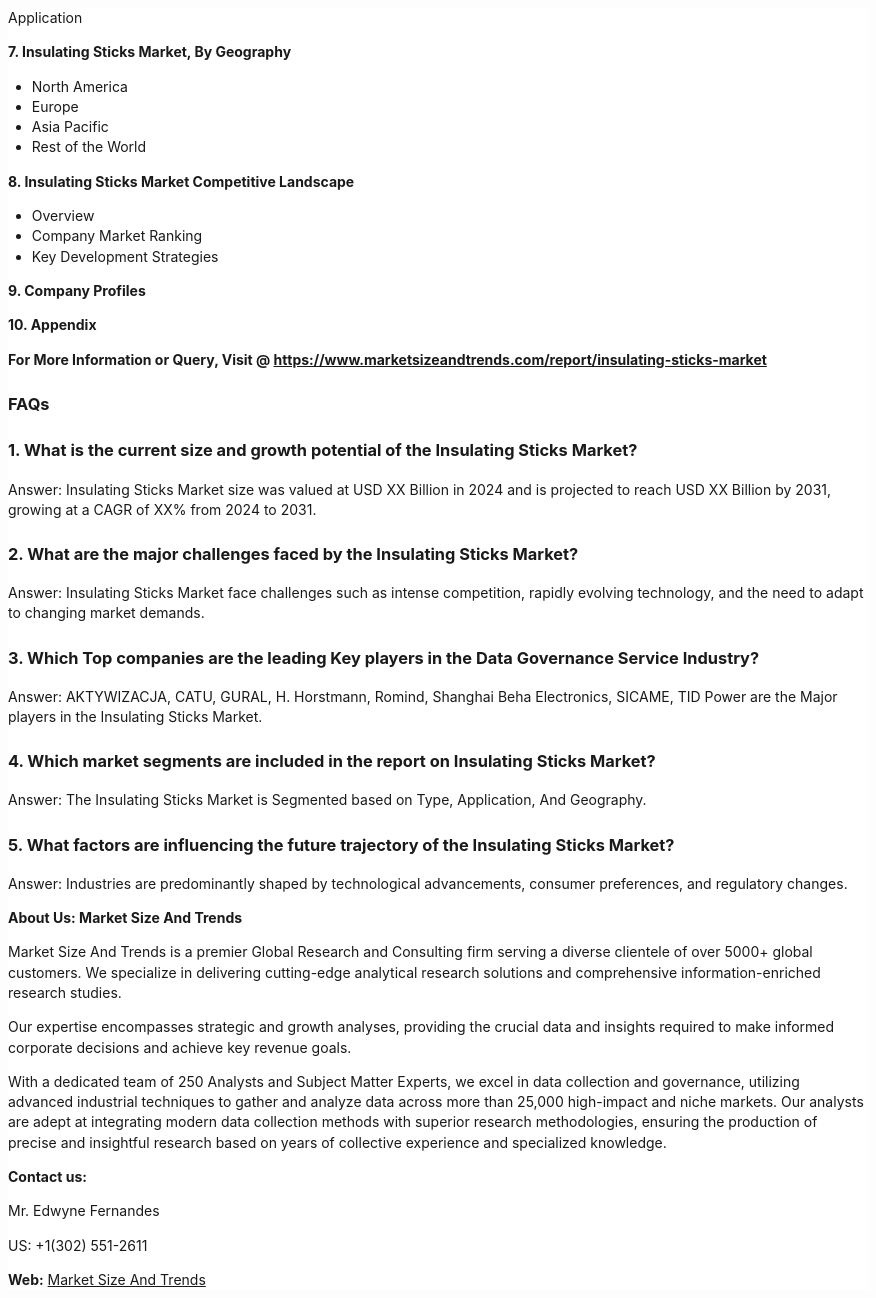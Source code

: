 Application</span></strong></p></div><div class="" data-test-id=""><p><strong><span class="">7. Insulating Sticks Market, By Geography</span></strong></p></div><div class="" data-test-id=""><ul><li><span class="">North America</span></li><li><span class="">Europe</span></li><li><span class="">Asia Pacific</span></li><li><span class="">Rest of the World</span></li></ul></div><div class="" data-test-id=""><p><strong><span class="">8. Insulating Sticks Market Competitive Landscape</span></strong></p></div><div class="" data-test-id=""><ul><li><span class="">Overview</span></li><li><span class="">Company Market Ranking</span></li><li><span class="">Key Development Strategies</span></li></ul></div><div class="" data-test-id=""><p><strong><span class="">9. Company Profiles</span></strong></p></div><div class="" data-test-id=""><p><strong><span class="">10. Appendix</span></strong></p></div><div class="" data-test-id=""><p><strong><span class="">For More Information or Query, Visit @ <a href="https://www.marketsizeandtrends.com/report/insulating-sticks-market" target="_blank">https://www.marketsizeandtrends.com/report/insulating-sticks-market</a></span></strong></p></div><div class="" data-test-id=""><div class="article-main__content" data-test-id="publishing-text-block"><h3><strong><span class="">FAQs</span></strong></h3></div><div class="article-main__content" data-test-id="publishing-text-block"><h3><span class="">1. What is the current size and growth potential of the Insulating Sticks Market?</span></h3></div><div class="article-main__content" data-test-id="publishing-text-block"><p><span class="font-[700]">Answer</span><span class="">: Insulating Sticks Market size was valued at USD XX Billion in 2024 and is projected to reach USD XX Billion by 2031, growing at a CAGR of XX% from 2024 to 2031.</span></p></div><div class="article-main__content" data-test-id="publishing-text-block"><h3><span class="">2. What are the major challenges faced by the Insulating Sticks Market?</span></h3></div><div class="article-main__content" data-test-id="publishing-text-block"><p><span class="font-[700]">Answer</span><span class="">: Insulating Sticks Market face challenges such as intense competition, rapidly evolving technology, and the need to adapt to changing market demands.</span></p></div><div class="article-main__content" data-test-id="publishing-text-block"><h3><span class="">3. Which Top companies are the leading Key players in the Data Governance Service Industry?</span></h3></div><div class="article-main__content" data-test-id="publishing-text-block"><p><span class="font-[700]">Answer</span><span class="">: AKTYWIZACJA, CATU, GURAL, H. Horstmann, Romind, Shanghai Beha Electronics, SICAME, TID Power are the Major players in the Insulating Sticks Market.</span></p></div><div class="article-main__content" data-test-id="publishing-text-block"><h3><span class="">4. Which market segments are included in the report on Insulating Sticks Market?</span></h3></div><div class="article-main__content" data-test-id="publishing-text-block"><p><span class="font-[700]">Answer</span><span class="">: The Insulating Sticks Market is Segmented based on Type, Application, And Geography.</span></p></div><div class="article-main__content" data-test-id="publishing-text-block"><h3><span class="">5. What factors are influencing the future trajectory of the Insulating Sticks Market?</span></h3></div><div class="article-main__content" data-test-id="publishing-text-block"><p><span class="font-[700]">Answer:</span><span class="">&nbsp;Industries are predominantly shaped by technological advancements, consumer preferences, and regulatory changes.</span></p></div><p><strong><span class="">About Us: Market Size And Trends</span></strong></p></div><div class="" data-test-id=""><p><span class="">Market Size And Trends is a premier Global Research and Consulting firm serving a diverse clientele of over 5000+ global customers. We specialize in delivering cutting-edge analytical research solutions and comprehensive information-enriched research studies.</span></p></div><div class="" data-test-id=""><p><span class="">Our expertise encompasses strategic and growth analyses, providing the crucial data and insights required to make informed corporate decisions and achieve key revenue goals.</span></p></div><div class="" data-test-id=""><p><span class="">With a dedicated team of 250 Analysts and Subject Matter Experts, we excel in data collection and governance, utilizing advanced industrial techniques to gather and analyze data across more than 25,000 high-impact and niche markets. Our analysts are adept at integrating modern data collection methods with superior research methodologies, ensuring the production of precise and insightful research based on years of collective experience and specialized knowledge.</span></p></div><div class="" data-test-id=""><p><strong><span class="">Contact us:</span></strong></p></div><div class="" data-test-id=""><p><span class="">Mr. Edwyne Fernandes</span></p></div><div class="" data-test-id=""><p><span class="">US: +1(302) 551-2611<br /></span></p><p><span class=""><strong>Web:</strong> <a href="https://www.marketsizeandtrends.com/" target="_blank">Market Size And Trends</a></span></p></div>
